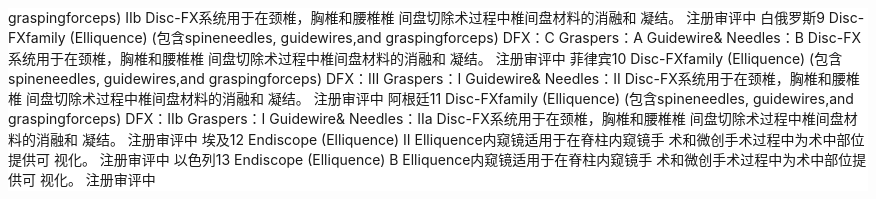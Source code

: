 graspingforceps)
IIb
Disc-FX系统用于在颈椎，胸椎和腰椎椎
间盘切除术过程中椎间盘材料的消融和
凝结。
注册审评中
白俄罗斯9
Disc-FXfamily
(Elliquence)
(包含spineneedles,
guidewires,and
graspingforceps)
DFX：C
Graspers：A
Guidewire&
Needles：B
Disc-FX系统用于在颈椎，胸椎和腰椎椎
间盘切除术过程中椎间盘材料的消融和
凝结。
注册审评中
菲律宾10
Disc-FXfamily
(Elliquence)
(包含spineneedles,
guidewires,and
graspingforceps)
DFX：III
Graspers：I
Guidewire&
Needles：II
Disc-FX系统用于在颈椎，胸椎和腰椎椎
间盘切除术过程中椎间盘材料的消融和
凝结。
注册审评中
阿根廷11
Disc-FXfamily
(Elliquence)
(包含spineneedles,
guidewires,and
graspingforceps)
DFX：IIb
Graspers：I
Guidewire&
Needles：IIa
Disc-FX系统用于在颈椎，胸椎和腰椎椎
间盘切除术过程中椎间盘材料的消融和
凝结。
注册审评中
埃及12
Endiscope
(Elliquence)
II
Elliquence内窥镜适用于在脊柱内窥镜手
术和微创手术过程中为术中部位提供可
视化。
注册审评中
以色列13
Endiscope
(Elliquence)
B
Elliquence内窥镜适用于在脊柱内窥镜手
术和微创手术过程中为术中部位提供可
视化。
注册审评中